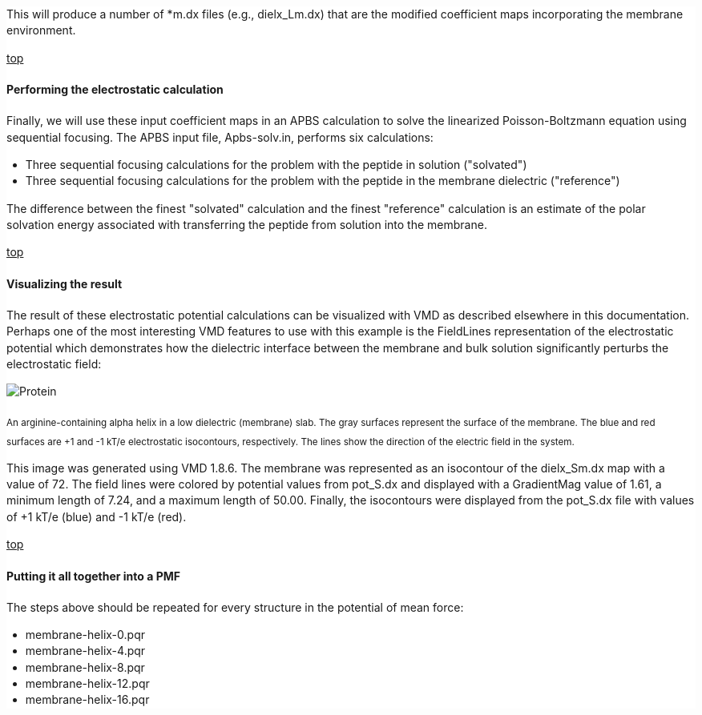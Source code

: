 This will produce a number of *m.dx files (e.g., dielx_Lm.dx) that are the modified coefficient maps incorporating the membrane environment.

<a data-scroll href="#topcall">top</a>


<a id="Perform"></a>
<h4>Performing the electrostatic calculation</h4>

Finally, we will use these input coefficient maps in an APBS calculation
to solve the linearized Poisson-Boltzmann equation using sequential
focusing. The APBS input file, Apbs-solv.in, performs six calculations:

* Three sequential focusing calculations for the problem with the peptide in solution ("solvated")
* Three sequential focusing calculations for the problem with the peptide in the membrane dielectric ("reference")

The difference between the finest "solvated" calculation and the finest "reference" calculation is an estimate of the polar solvation energy associated with transferring the peptide from solution into the membrane.

<a data-scroll href="#topcall">top</a>


<a id="Visual"></a>
<h4>Visualizing the result</h4>

The result of these electrostatic potential calculations can be visualized with VMD as described elsewhere in this documentation. Perhaps one of the most interesting VMD features to use with this example is the FieldLines representation of the electrostatic potential which demonstrates how the dielectric interface between the membrane and bulk solution significantly perturbs the electrostatic field:

<img src="https://sites.google.com/a/poissonboltzmann.org/software/_/rsrc/1276214511203/apbs/examples/potentials-of-mean-force/the-polar-solvation-potential-of-mean-force-for-a-helix-in-a-dielectric-slab-membrane/membrane_helix_iso_field.png?height=273&width=400" alt="Protein">

<sub>An arginine-containing alpha helix in a low dielectric (membrane) slab. The gray surfaces represent the surface of the membrane. The blue and red surfaces are +1 and -1 kT/e electrostatic isocontours, respectively. The lines show the direction of the electric field in the system.</sub>

This image was generated using VMD 1.8.6. The membrane was represented as an isocontour of the dielx_Sm.dx map with a value of 72. The field lines were colored by potential values from pot_S.dx and displayed with a GradientMag value of 1.61, a minimum length of 7.24, and a maximum length of 50.00. Finally, the isocontours were displayed from the pot_S.dx file with values of +1 kT/e (blue) and -1 kT/e (red).

<a data-scroll href="#topcall">top</a>


<a id="Putting"></a>
<h4>Putting it all together into a PMF</h4>

The steps above should be repeated for every structure in the potential of mean force:

* membrane-helix-0.pqr
* membrane-helix-4.pqr
* membrane-helix-8.pqr
* membrane-helix-12.pqr
* membrane-helix-16.pqr
